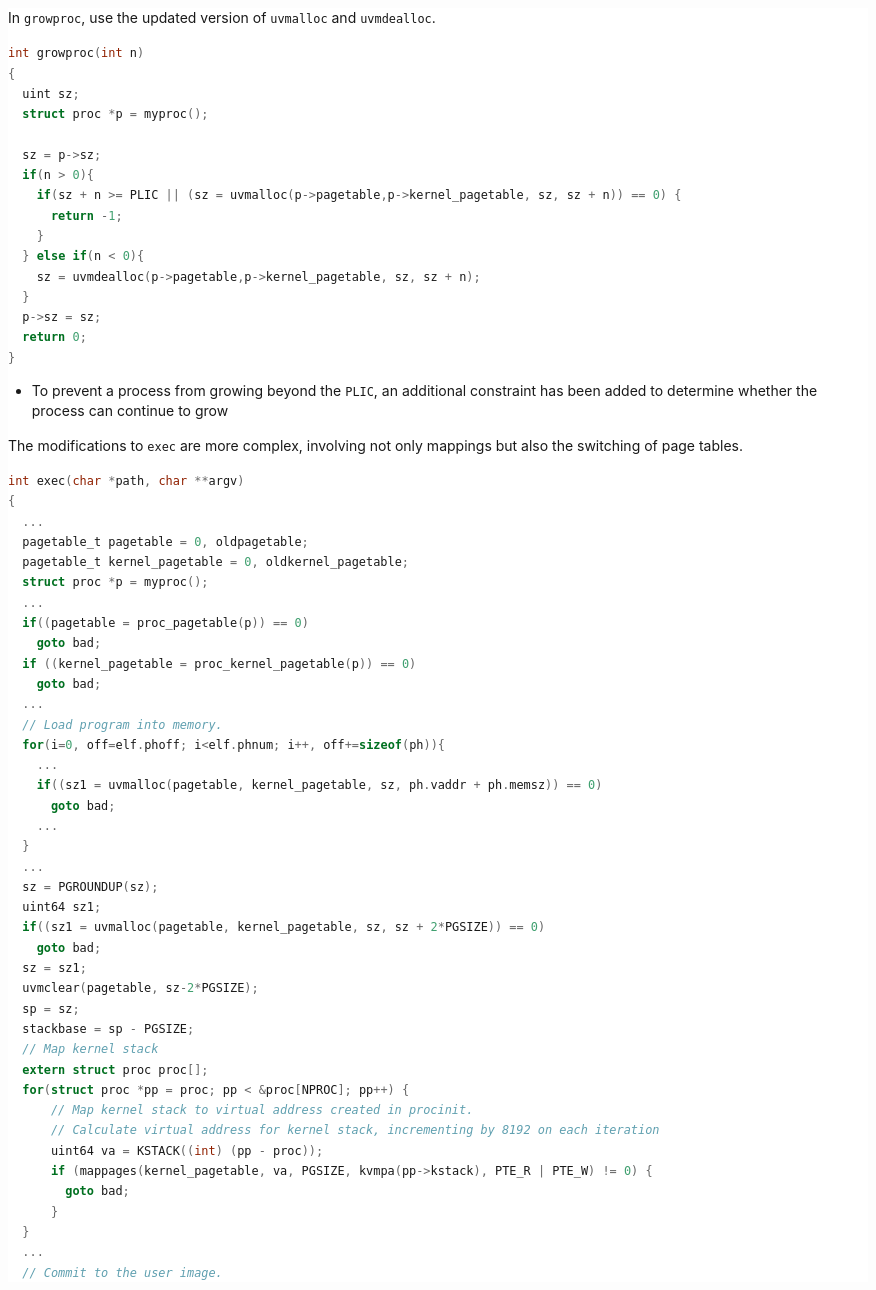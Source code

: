 In `growproc`, use the updated version of `uvmalloc` and `uvmdealloc`.
```c
int growproc(int n)
{
  uint sz;
  struct proc *p = myproc();

  sz = p->sz;
  if(n > 0){
    if(sz + n >= PLIC || (sz = uvmalloc(p->pagetable,p->kernel_pagetable, sz, sz + n)) == 0) {
      return -1;
    }
  } else if(n < 0){
    sz = uvmdealloc(p->pagetable,p->kernel_pagetable, sz, sz + n);
  }
  p->sz = sz;
  return 0;
}
```
* To prevent a process from growing beyond the `PLIC`, an additional constraint has been added to determine whether the process can continue to grow

The modifications to `exec` are more complex, involving not only mappings but also the switching of page tables.  
```c
int exec(char *path, char **argv)
{
  ...
  pagetable_t pagetable = 0, oldpagetable;
  pagetable_t kernel_pagetable = 0, oldkernel_pagetable;
  struct proc *p = myproc();
  ...
  if((pagetable = proc_pagetable(p)) == 0)
    goto bad;
  if ((kernel_pagetable = proc_kernel_pagetable(p)) == 0)
    goto bad;
  ...
  // Load program into memory.
  for(i=0, off=elf.phoff; i<elf.phnum; i++, off+=sizeof(ph)){
    ...
    if((sz1 = uvmalloc(pagetable, kernel_pagetable, sz, ph.vaddr + ph.memsz)) == 0)
      goto bad;
    ...
  }
  ...
  sz = PGROUNDUP(sz);
  uint64 sz1;
  if((sz1 = uvmalloc(pagetable, kernel_pagetable, sz, sz + 2*PGSIZE)) == 0)
    goto bad;
  sz = sz1;
  uvmclear(pagetable, sz-2*PGSIZE);
  sp = sz;
  stackbase = sp - PGSIZE;
  // Map kernel stack
  extern struct proc proc[];
  for(struct proc *pp = proc; pp < &proc[NPROC]; pp++) {
      // Map kernel stack to virtual address created in procinit.
      // Calculate virtual address for kernel stack, incrementing by 8192 on each iteration
      uint64 va = KSTACK((int) (pp - proc));
      if (mappages(kernel_pagetable, va, PGSIZE, kvmpa(pp->kstack), PTE_R | PTE_W) != 0) {
        goto bad;
      }
  }
  ...
  // Commit to the user image.
```